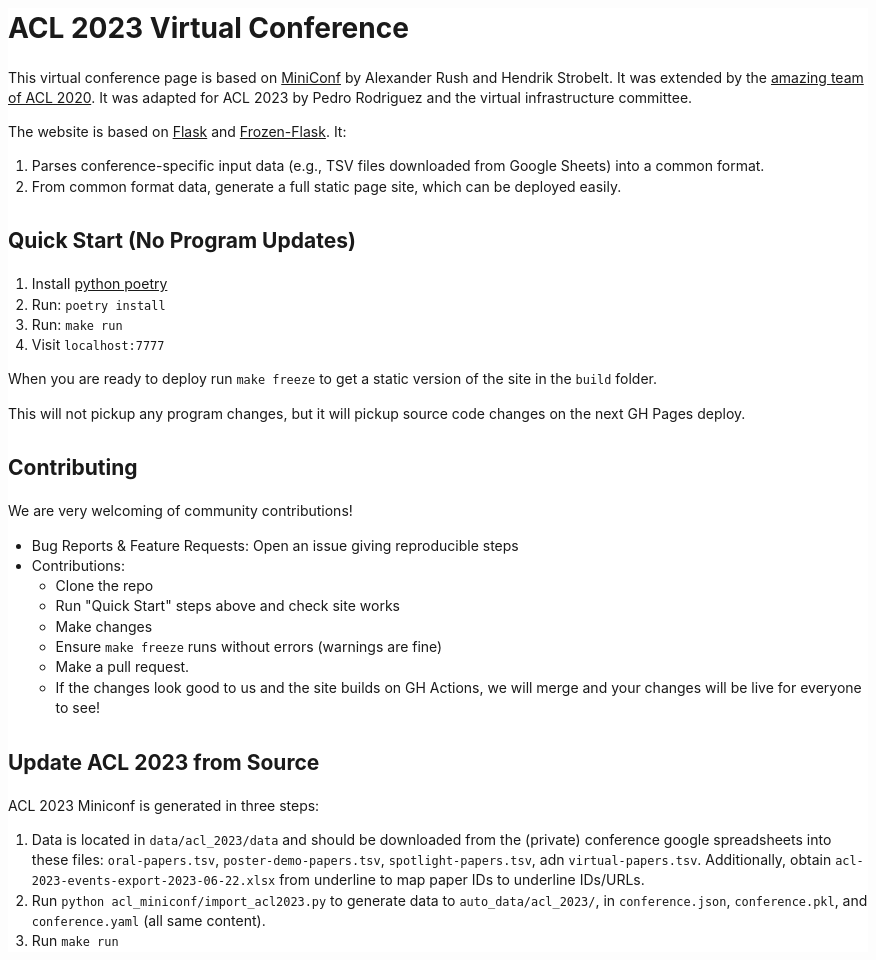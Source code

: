 # ACL 2023 Virtual Conference

This virtual conference page is based on [MiniConf](http://www.mini-conf.org/) by Alexander Rush and Hendrik Strobelt.
It was extended by the [amazing team of ACL 2020](https://github.com/acl-org/acl-2020-virtual-conference).
It was adapted for ACL 2023 by Pedro Rodriguez and the virtual infrastructure committee.

The website is based on [Flask](https://flask.palletsprojects.com/) and [Frozen-Flask](https://pythonhosted.org/Frozen-Flask/). It:

1. Parses conference-specific input data (e.g., TSV files downloaded from Google Sheets) into a common format.
2. From common format data, generate a full static page site, which can be deployed easily.

## Quick Start (No Program Updates)

1. Install [python poetry](https://python-poetry.org/)
2. Run: `poetry install`
3. Run: `make run`
4. Visit `localhost:7777`

When you are ready to deploy run `make freeze` to get a static version of the site in the `build` folder.

This will not pickup any program changes, but it will pickup source code changes on the next GH Pages deploy.

## Contributing

We are very welcoming of community contributions!

- Bug Reports & Feature Requests: Open an issue giving reproducible steps
- Contributions:
    - Clone the repo
    - Run "Quick Start" steps above and check site works
    - Make changes
    - Ensure `make freeze` runs without errors (warnings are fine)
    - Make a pull request.
    - If the changes look good to us and the site builds on GH Actions, we will merge and your changes will be live for everyone to see!

## Update ACL 2023 from Source

ACL 2023 Miniconf is generated in three steps:

1. Data is located in `data/acl_2023/data` and should be downloaded from the (private) conference google spreadsheets into these files: `oral-papers.tsv`, `poster-demo-papers.tsv`, `spotlight-papers.tsv`, adn `virtual-papers.tsv`. Additionally, obtain `acl-2023-events-export-2023-06-22.xlsx` from underline to map paper IDs to underline IDs/URLs.
2. Run `python acl_miniconf/import_acl2023.py` to generate data to `auto_data/acl_2023/`, in `conference.json`, `conference.pkl`, and `conference.yaml` (all same content).
3. Run `make run`

